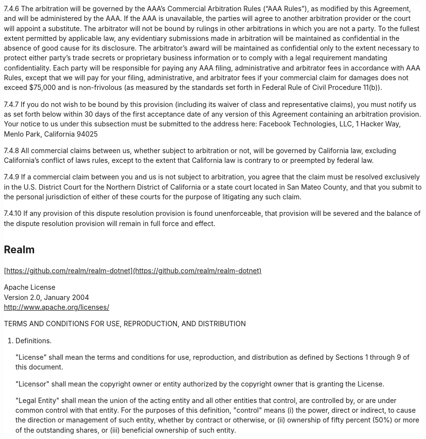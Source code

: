 7.4.6 The arbitration will be governed by the AAA’s Commercial Arbitration Rules (“AAA Rules”), as modified by this Agreement, and will be administered by the AAA. If the AAA is unavailable, the parties will agree to another arbitration provider or the court will appoint a substitute. The arbitrator will not be bound by rulings in other arbitrations in which you are not a party. To the fullest extent permitted by applicable law, any evidentiary submissions made in arbitration will be maintained as confidential in the absence of good cause for its disclosure. The arbitrator’s award will be maintained as confidential only to the extent necessary to protect either party’s trade secrets or proprietary business information or to comply with a legal requirement mandating confidentiality. Each party will be responsible for paying any AAA filing, administrative and arbitrator fees in accordance with AAA Rules, except that we will pay for your filing, administrative, and arbitrator fees if your commercial claim for damages does not exceed $75,000 and is non-frivolous (as measured by the standards set forth in Federal Rule of Civil Procedure 11(b)).

7.4.7 If you do not wish to be bound by this provision (including its waiver of class and representative claims), you must notify us as set forth below within 30 days of the first acceptance date of any version of this Agreement containing an arbitration provision. Your notice to us under this subsection must be submitted to the address here: Facebook Technologies, LLC, 1 Hacker Way, Menlo Park, California 94025

7.4.8 All commercial claims between us, whether subject to arbitration or not, will be governed by California law, excluding California’s conflict of laws rules, except to the extent that California law is contrary to or preempted by federal law.

7.4.9 If a commercial claim between you and us is not subject to arbitration, you agree that the claim must be resolved exclusively in the U.S. District Court for the Northern District of California or a state court located in San Mateo County, and that you submit to the personal jurisdiction of either of these courts for the purpose of litigating any such claim.

7.4.10 If any provision of this dispute resolution provision is found unenforceable, that provision will be severed and the balance of the dispute resolution provision will remain in full force and effect.

## Realm
[https://github.com/realm/realm-dotnet](https://github.com/realm/realm-dotnet)

Apache License  
Version 2.0, January 2004  
http://www.apache.org/licenses/  

   TERMS AND CONDITIONS FOR USE, REPRODUCTION, AND DISTRIBUTION

   1. Definitions.

      "License" shall mean the terms and conditions for use, reproduction,
      and distribution as defined by Sections 1 through 9 of this document.

      "Licensor" shall mean the copyright owner or entity authorized by
      the copyright owner that is granting the License.

      "Legal Entity" shall mean the union of the acting entity and all
      other entities that control, are controlled by, or are under common
      control with that entity. For the purposes of this definition,
      "control" means (i) the power, direct or indirect, to cause the
      direction or management of such entity, whether by contract or
      otherwise, or (ii) ownership of fifty percent (50%) or more of the
      outstanding shares, or (iii) beneficial ownership of such entity.
